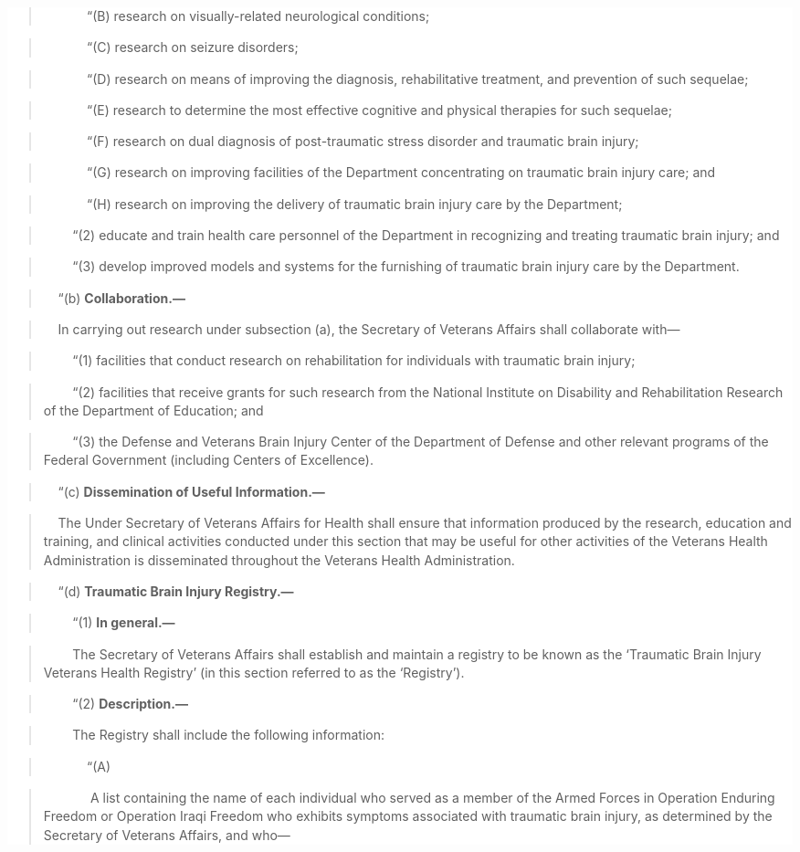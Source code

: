 >             “(B) research on visually-related neurological conditions;

>             “(C) research on seizure disorders;

>             “(D) research on means of improving the diagnosis, rehabilitative treatment, and prevention of such sequelae;

>             “(E) research to determine the most effective cognitive and physical therapies for such sequelae;

>             “(F) research on dual diagnosis of post-traumatic stress disorder and traumatic brain injury;

>             “(G) research on improving facilities of the Department concentrating on traumatic brain injury care; and

>             “(H) research on improving the delivery of traumatic brain injury care by the Department;

>         “(2) educate and train health care personnel of the Department in recognizing and treating traumatic brain injury; and

>         “(3) develop improved models and systems for the furnishing of traumatic brain injury care by the Department.

>     “(b) __Collaboration.—__ 

>     In carrying out research under subsection (a), the Secretary of Veterans Affairs shall collaborate with—

>         “(1) facilities that conduct research on rehabilitation for individuals with traumatic brain injury;

>         “(2) facilities that receive grants for such research from the National Institute on Disability and Rehabilitation Research of the Department of Education; and

>         “(3) the Defense and Veterans Brain Injury Center of the Department of Defense and other relevant programs of the Federal Government (including Centers of Excellence).

>     “(c) __Dissemination of Useful Information.—__ 

>     The Under Secretary of Veterans Affairs for Health shall ensure that information produced by the research, education and training, and clinical activities conducted under this section that may be useful for other activities of the Veterans Health Administration is disseminated throughout the Veterans Health Administration.

>     “(d) __Traumatic Brain Injury Registry.—__ 

>         “(1) __In general.—__ 

>         The Secretary of Veterans Affairs shall establish and maintain a registry to be known as the ‘Traumatic Brain Injury Veterans Health Registry’ (in this section referred to as the ‘Registry’).

>         “(2) __Description.—__ 

>         The Registry shall include the following information:

>             “(A)

>              A list containing the name of each individual who served as a member of the Armed Forces in Operation Enduring Freedom or Operation Iraqi Freedom who exhibits symptoms associated with traumatic brain injury, as determined by the Secretary of Veterans Affairs, and who—
